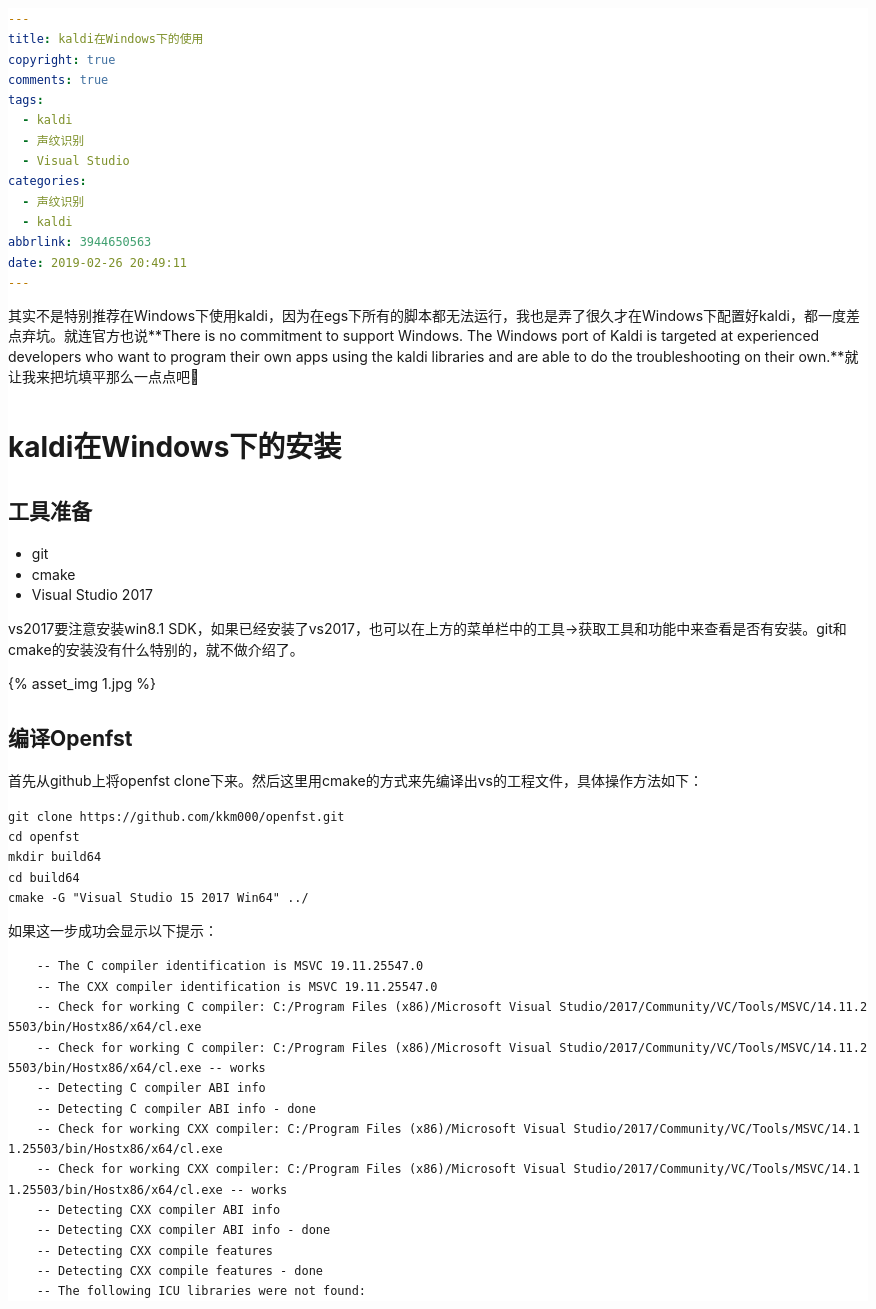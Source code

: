 ```yaml
---
title: kaldi在Windows下的使用
copyright: true
comments: true
tags:
  - kaldi
  - 声纹识别
  - Visual Studio
categories: 
  - 声纹识别
  - kaldi
abbrlink: 3944650563
date: 2019-02-26 20:49:11
---
```



其实不是特别推荐在Windows下使用kaldi，因为在egs下所有的脚本都无法运行，我也是弄了很久才在Windows下配置好kaldi，都一度差点弃坑。就连官方也说**There is no commitment to support Windows. The Windows port of Kaldi is targeted at experienced developers who want to program their own apps using the kaldi libraries and are able to do the troubleshooting on their own.**就让我来把坑填平那么一点点吧🧐

# kaldi在Windows下的安装
## 工具准备
* git
* cmake
* Visual Studio 2017

vs2017要注意安装win8.1 SDK，如果已经安装了vs2017，也可以在上方的菜单栏中的工具->获取工具和功能中来查看是否有安装。git和cmake的安装没有什么特别的，就不做介绍了。

{% asset_img 1.jpg %}

## 编译Openfst
首先从github上将openfst clone下来。然后这里用cmake的方式来先编译出vs的工程文件，具体操作方法如下：

```Shell
git clone https://github.com/kkm000/openfst.git
cd openfst
mkdir build64
cd build64
cmake -G "Visual Studio 15 2017 Win64" ../
```

如果这一步成功会显示以下提示：

```Shell
    -- The C compiler identification is MSVC 19.11.25547.0
    -- The CXX compiler identification is MSVC 19.11.25547.0
    -- Check for working C compiler: C:/Program Files (x86)/Microsoft Visual Studio/2017/Community/VC/Tools/MSVC/14.11.25503/bin/Hostx86/x64/cl.exe
    -- Check for working C compiler: C:/Program Files (x86)/Microsoft Visual Studio/2017/Community/VC/Tools/MSVC/14.11.25503/bin/Hostx86/x64/cl.exe -- works
    -- Detecting C compiler ABI info
    -- Detecting C compiler ABI info - done
    -- Check for working CXX compiler: C:/Program Files (x86)/Microsoft Visual Studio/2017/Community/VC/Tools/MSVC/14.11.25503/bin/Hostx86/x64/cl.exe
    -- Check for working CXX compiler: C:/Program Files (x86)/Microsoft Visual Studio/2017/Community/VC/Tools/MSVC/14.11.25503/bin/Hostx86/x64/cl.exe -- works
    -- Detecting CXX compiler ABI info
    -- Detecting CXX compiler ABI info - done
    -- Detecting CXX compile features
    -- Detecting CXX compile features - done
    -- The following ICU libraries were not found:
```